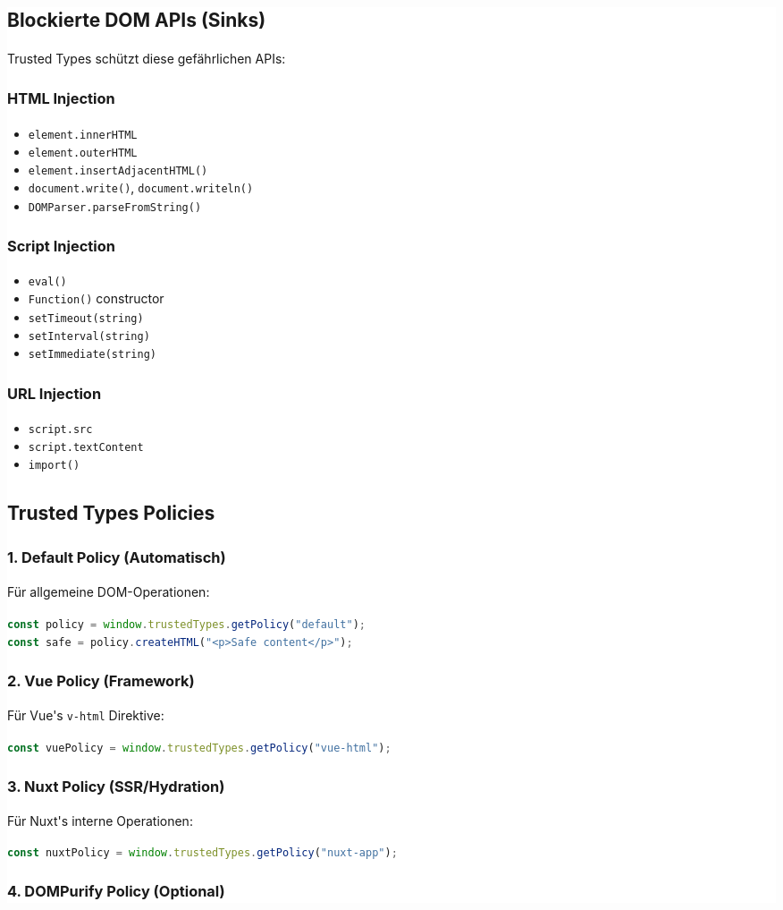 ## Blockierte DOM APIs (Sinks)

Trusted Types schützt diese gefährlichen APIs:

### HTML Injection

-   `element.innerHTML`
-   `element.outerHTML`
-   `element.insertAdjacentHTML()`
-   `document.write()`, `document.writeln()`
-   `DOMParser.parseFromString()`

### Script Injection

-   `eval()`
-   `Function()` constructor
-   `setTimeout(string)`
-   `setInterval(string)`
-   `setImmediate(string)`

### URL Injection

-   `script.src`
-   `script.textContent`
-   `import()`

## Trusted Types Policies

### 1. **Default Policy** (Automatisch)

Für allgemeine DOM-Operationen:

```typescript
const policy = window.trustedTypes.getPolicy("default");
const safe = policy.createHTML("<p>Safe content</p>");
```

### 2. **Vue Policy** (Framework)

Für Vue's `v-html` Direktive:

```typescript
const vuePolicy = window.trustedTypes.getPolicy("vue-html");
```

### 3. **Nuxt Policy** (SSR/Hydration)

Für Nuxt's interne Operationen:

```typescript
const nuxtPolicy = window.trustedTypes.getPolicy("nuxt-app");
```

### 4. **DOMPurify Policy** (Optional)
